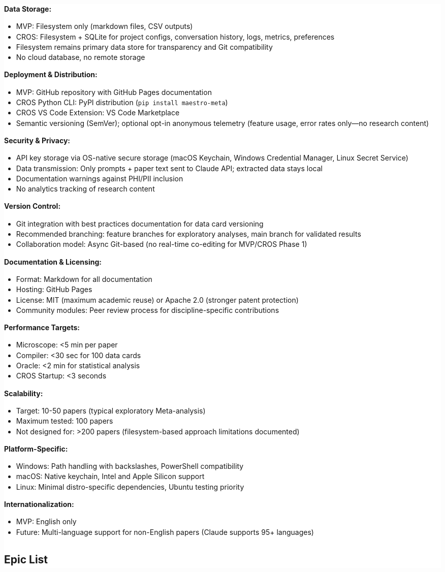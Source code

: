**Data Storage:**
- MVP: Filesystem only (markdown files, CSV outputs)
- CROS: Filesystem + SQLite for project configs, conversation history, logs, metrics, preferences
- Filesystem remains primary data store for transparency and Git compatibility
- No cloud database, no remote storage

**Deployment & Distribution:**
- MVP: GitHub repository with GitHub Pages documentation
- CROS Python CLI: PyPI distribution (`pip install maestro-meta`)
- CROS VS Code Extension: VS Code Marketplace
- Semantic versioning (SemVer); optional opt-in anonymous telemetry (feature usage, error rates only—no research content)

**Security & Privacy:**
- API key storage via OS-native secure storage (macOS Keychain, Windows Credential Manager, Linux Secret Service)
- Data transmission: Only prompts + paper text sent to Claude API; extracted data stays local
- Documentation warnings against PHI/PII inclusion
- No analytics tracking of research content

**Version Control:**
- Git integration with best practices documentation for data card versioning
- Recommended branching: feature branches for exploratory analyses, main branch for validated results
- Collaboration model: Async Git-based (no real-time co-editing for MVP/CROS Phase 1)

**Documentation & Licensing:**
- Format: Markdown for all documentation
- Hosting: GitHub Pages
- License: MIT (maximum academic reuse) or Apache 2.0 (stronger patent protection)
- Community modules: Peer review process for discipline-specific contributions

**Performance Targets:**
- Microscope: <5 min per paper
- Compiler: <30 sec for 100 data cards
- Oracle: <2 min for statistical analysis
- CROS Startup: <3 seconds

**Scalability:**
- Target: 10-50 papers (typical exploratory Meta-analysis)
- Maximum tested: 100 papers
- Not designed for: >200 papers (filesystem-based approach limitations documented)

**Platform-Specific:**
- Windows: Path handling with backslashes, PowerShell compatibility
- macOS: Native keychain, Intel and Apple Silicon support
- Linux: Minimal distro-specific dependencies, Ubuntu testing priority

**Internationalization:**
- MVP: English only
- Future: Multi-language support for non-English papers (Claude supports 95+ languages)

## Epic List
